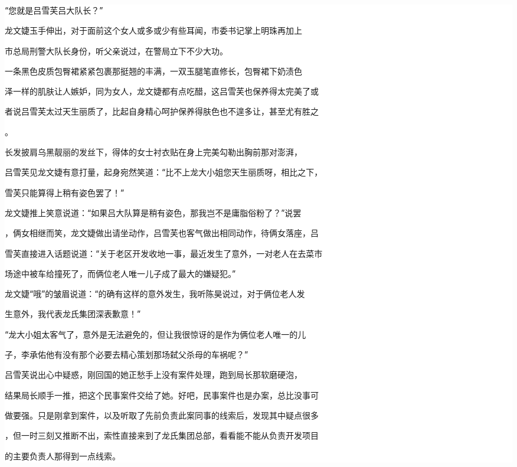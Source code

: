 “您就是吕雪芙吕大队长？”





龙文婕玉手伸出，对于面前这个女人或多或少有些耳闻，市委书记掌上明珠再加上

市总局刑警大队长身份，听父亲说过，在警局立下不少大功。





一条黑色皮质包臀裙紧紧包裹那挺翘的丰满，一双玉腿笔直修长，包臀裙下奶渍色

泽一样的肌肤让人嫉妒，同为女人，龙文婕都有点吃醋，这吕雪芙也保养得太完美了或

者说吕雪芙太过天生丽质了，比起自身精心呵护保养得肤色也不遑多让，甚至尤有胜之

。



长发披肩乌黑靓丽的发丝下，得体的女士衬衣贴在身上完美勾勒出胸前那对澎湃，

吕雪芙见龙文婕有意打量，起身宛然笑道：“比不上龙大小姐您天生丽质呀，相比之下，

雪芙只能算得上稍有姿色罢了！”





龙文婕推上笑意说道：“如果吕大队算是稍有姿色，那我岂不是庸脂俗粉了？”说罢

，俩女相继而笑，龙文婕做出请坐动作，吕雪芙也客气做出相同动作，待俩女落座，吕

雪芙直接进入话题说道：“关于老区开发收地一事，最近发生了意外，一对老人在去菜市

场途中被车给撞死了，而俩位老人唯一儿子成了最大的嫌疑犯。”



龙文婕“哦”的皱眉说道：“的确有这样的意外发生，我听陈昊说过，对于俩位老人发

生意外，我代表龙氏集团深表歉意！”





“龙大小姐太客气了，意外是无法避免的，但让我很惊讶的是作为俩位老人唯一的儿

子，李承佑他有没有那个必要去精心策划那场弑父杀母的车祸呢？”





吕雪芙说出心中疑惑，刚回国的她正愁手上没有案件处理，跑到局长那软磨硬泡，

结果局长顺手一推，把这个民事案件交给了她。好吧，民事案件也是办案，总比没事可

做要强。只是刚拿到案件，以及听取了先前负责此案同事的线索后，发现其中疑点很多

，但一时三刻又推断不出，索性直接来到了龙氏集团总部，看看能不能从负责开发项目

的主要负责人那得到一点线索。




